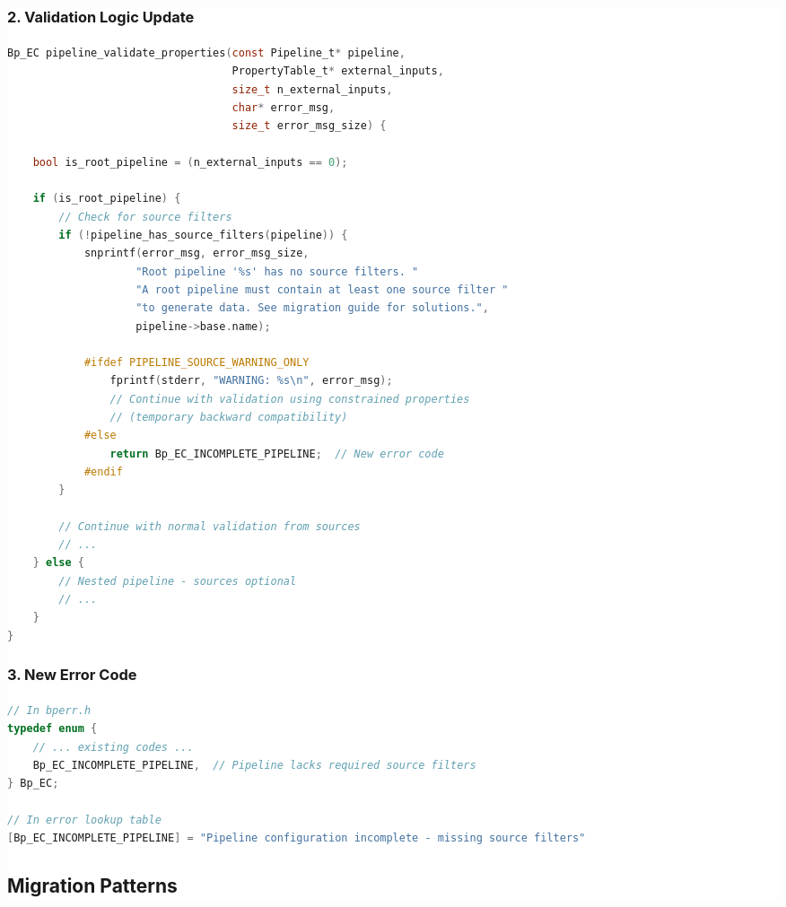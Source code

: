 ### 2. Validation Logic Update

```c
Bp_EC pipeline_validate_properties(const Pipeline_t* pipeline,
                                   PropertyTable_t* external_inputs,
                                   size_t n_external_inputs,
                                   char* error_msg, 
                                   size_t error_msg_size) {
    
    bool is_root_pipeline = (n_external_inputs == 0);
    
    if (is_root_pipeline) {
        // Check for source filters
        if (!pipeline_has_source_filters(pipeline)) {
            snprintf(error_msg, error_msg_size,
                    "Root pipeline '%s' has no source filters. "
                    "A root pipeline must contain at least one source filter "
                    "to generate data. See migration guide for solutions.",
                    pipeline->base.name);
            
            #ifdef PIPELINE_SOURCE_WARNING_ONLY
                fprintf(stderr, "WARNING: %s\n", error_msg);
                // Continue with validation using constrained properties
                // (temporary backward compatibility)
            #else
                return Bp_EC_INCOMPLETE_PIPELINE;  // New error code
            #endif
        }
        
        // Continue with normal validation from sources
        // ...
    } else {
        // Nested pipeline - sources optional
        // ...
    }
}
```

### 3. New Error Code

```c
// In bperr.h
typedef enum {
    // ... existing codes ...
    Bp_EC_INCOMPLETE_PIPELINE,  // Pipeline lacks required source filters
} Bp_EC;

// In error lookup table
[Bp_EC_INCOMPLETE_PIPELINE] = "Pipeline configuration incomplete - missing source filters"
```

## Migration Patterns
